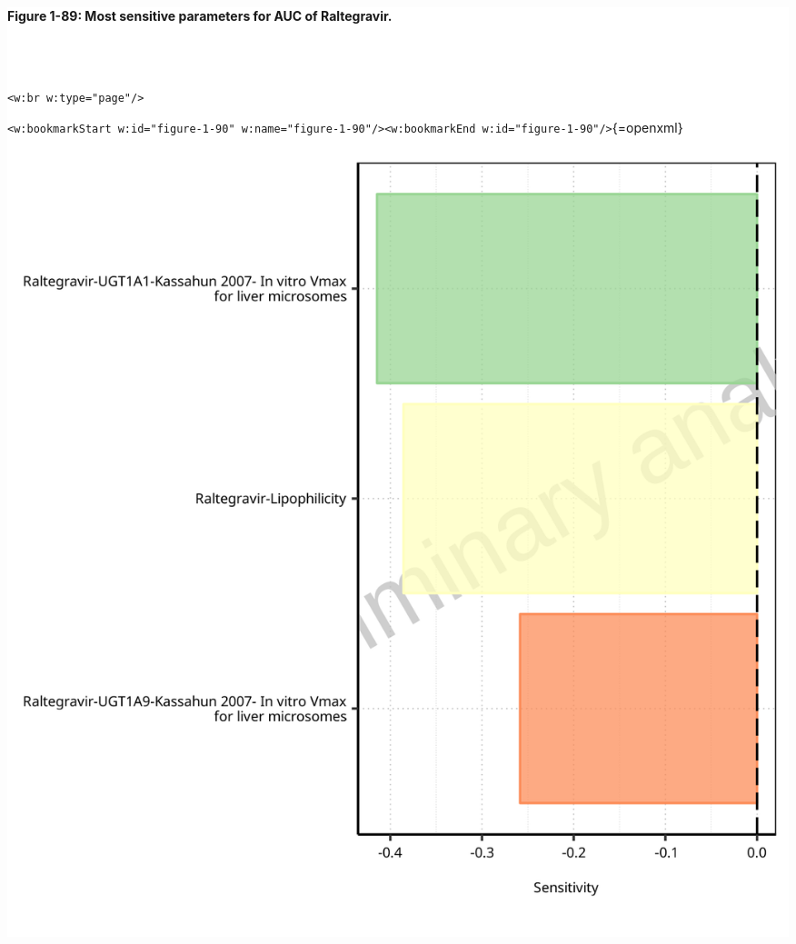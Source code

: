 

**Figure 1-89: Most sensitive parameters for AUC of Raltegravir.**


<br>
<br>


```{=openxml}
<w:br w:type="page"/>
```

`<w:bookmarkStart w:id="figure-1-90" w:name="figure-1-90"/><w:bookmarkEnd w:id="figure-1-90"/>`{=openxml}

![](Sensitivity/Raltegravir_400mg__granules_in_suspension_-5_sensitivity_AUC_inf.png)
